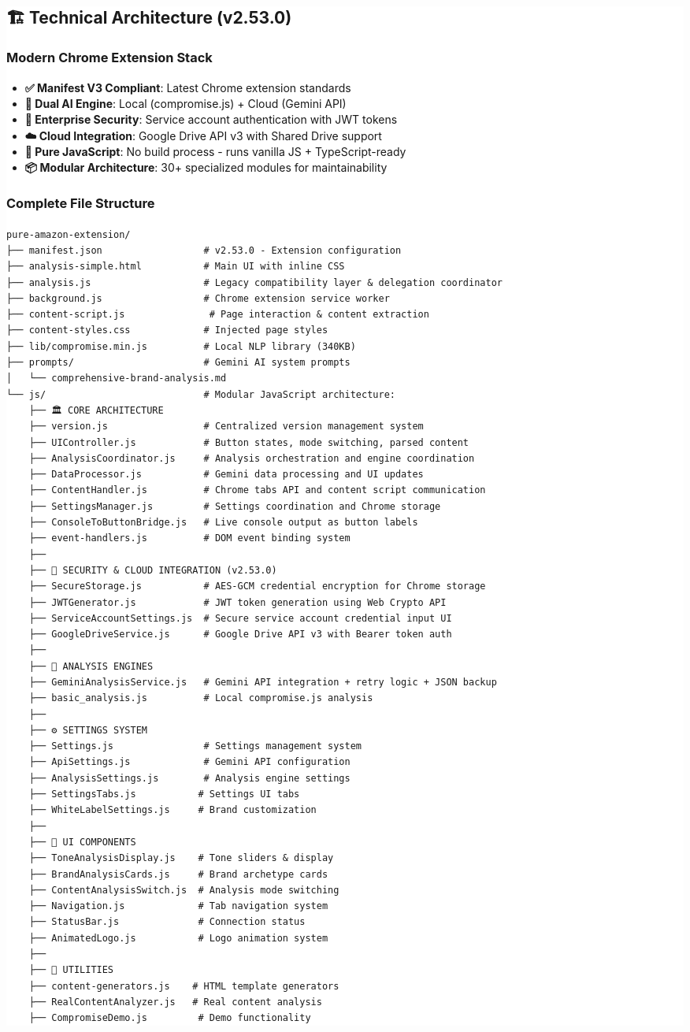 ## 🏗️ Technical Architecture (v2.53.0)

### Modern Chrome Extension Stack
- **✅ Manifest V3 Compliant**: Latest Chrome extension standards
- **🤖 Dual AI Engine**: Local (compromise.js) + Cloud (Gemini API)
- **🔐 Enterprise Security**: Service account authentication with JWT tokens
- **☁️ Cloud Integration**: Google Drive API v3 with Shared Drive support
- **🔧 Pure JavaScript**: No build process - runs vanilla JS + TypeScript-ready
- **📦 Modular Architecture**: 30+ specialized modules for maintainability

### Complete File Structure
```
pure-amazon-extension/
├── manifest.json                  # v2.53.0 - Extension configuration
├── analysis-simple.html           # Main UI with inline CSS
├── analysis.js                    # Legacy compatibility layer & delegation coordinator
├── background.js                  # Chrome extension service worker
├── content-script.js               # Page interaction & content extraction
├── content-styles.css             # Injected page styles
├── lib/compromise.min.js          # Local NLP library (340KB)
├── prompts/                       # Gemini AI system prompts
│   └── comprehensive-brand-analysis.md
└── js/                            # Modular JavaScript architecture:
    ├── 🏛️ CORE ARCHITECTURE
    ├── version.js                 # Centralized version management system
    ├── UIController.js            # Button states, mode switching, parsed content
    ├── AnalysisCoordinator.js     # Analysis orchestration and engine coordination
    ├── DataProcessor.js           # Gemini data processing and UI updates
    ├── ContentHandler.js          # Chrome tabs API and content script communication
    ├── SettingsManager.js         # Settings coordination and Chrome storage
    ├── ConsoleToButtonBridge.js   # Live console output as button labels
    ├── event-handlers.js          # DOM event binding system
    ├── 
    ├── 🔐 SECURITY & CLOUD INTEGRATION (v2.53.0)
    ├── SecureStorage.js           # AES-GCM credential encryption for Chrome storage
    ├── JWTGenerator.js            # JWT token generation using Web Crypto API
    ├── ServiceAccountSettings.js  # Secure service account credential input UI
    ├── GoogleDriveService.js      # Google Drive API v3 with Bearer token auth
    ├── 
    ├── 🤖 ANALYSIS ENGINES
    ├── GeminiAnalysisService.js   # Gemini API integration + retry logic + JSON backup
    ├── basic_analysis.js          # Local compromise.js analysis
    ├── 
    ├── ⚙️ SETTINGS SYSTEM
    ├── Settings.js                # Settings management system
    ├── ApiSettings.js             # Gemini API configuration
    ├── AnalysisSettings.js        # Analysis engine settings
    ├── SettingsTabs.js           # Settings UI tabs
    ├── WhiteLabelSettings.js     # Brand customization
    ├── 
    ├── 🎨 UI COMPONENTS
    ├── ToneAnalysisDisplay.js    # Tone sliders & display
    ├── BrandAnalysisCards.js     # Brand archetype cards
    ├── ContentAnalysisSwitch.js  # Analysis mode switching
    ├── Navigation.js             # Tab navigation system
    ├── StatusBar.js              # Connection status
    ├── AnimatedLogo.js           # Logo animation system
    ├── 
    ├── 🔧 UTILITIES
    ├── content-generators.js    # HTML template generators
    ├── RealContentAnalyzer.js   # Real content analysis
    ├── CompromiseDemo.js         # Demo functionality
```